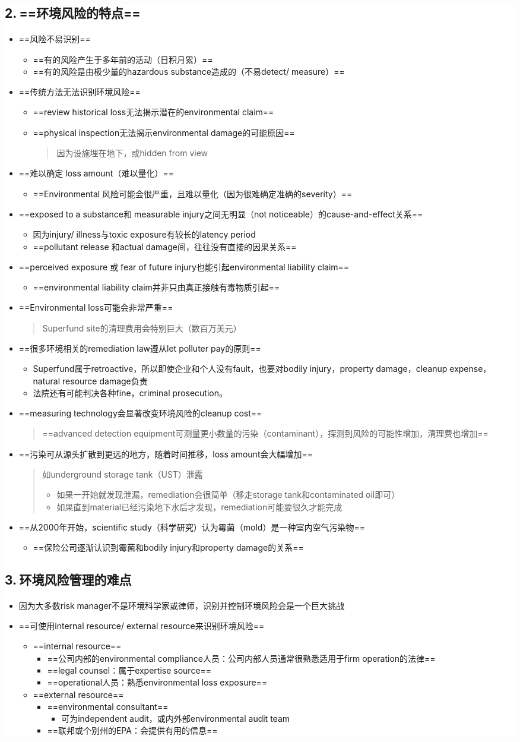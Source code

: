 ## 2. ==环境风险的特点==

- ==风险不易识别==
	
	- ==有的风险产生于多年前的活动（日积月累）==
	- ==有的风险是由极少量的hazardous substance造成的（不易detect/ measure）==
	
- ==传统方法无法识别环境风险==

  - ==review historical loss无法揭示潜在的environmental claim==
  - ==physical inspection无法揭示environmental damage的可能原因==

    > 因为设施埋在地下，或hidden from view

- ==难以确定 loss amount（难以量化）==
	
	- ==Environmental 风险可能会很严重，且难以量化（因为很难确定准确的severity）==
	
- ==exposed to a substance和 measurable injury之间无明显（not noticeable）的cause-and-effect关系==
	
	- 因为injury/ illness与toxic exposure有较长的latency period
	- ==pollutant release 和actual damage间，往往没有直接的因果关系==
	
- ==perceived exposure 或 fear of future injury也能引起environmental liability claim==

  - ==environmental liability claim并非只由真正接触有毒物质引起==

- ==Environmental loss可能会非常严重==
	
	> Superfund site的清理费用会特别巨大（数百万美元）
	
- ==很多环境相关的remediation law遵从let polluter pay的原则==

  - Superfund属于retroactive，所以即使企业和个人没有fault，也要对bodily injury，property damage，cleanup expense，natural resource damage负责
  - 法院还有可能判决各种fine，criminal prosecution。

- ==measuring technology会显著改变环境风险的cleanup cost==
	
	> ==advanced detection equipment可测量更小数量的污染（contaminant），探测到风险的可能性增加，清理费也增加==
	
- ==污染可从源头扩散到更远的地方，随着时间推移，loss amount会大幅增加==
	
	> 如underground storage tank（UST）泄露
	>
	> - 如果一开始就发现泄漏，remediation会很简单（移走storage tank和contaminated oil即可）
	> - 如果直到material已经污染地下水后才发现，remediation可能要很久才能完成
	
- ==从2000年开始，scientific study（科学研究）认为霉菌（mold）是一种室内空气污染物==
  
  - ==保险公司逐渐认识到霉菌和bodily injury和property damage的关系==

## 3. 环境风险管理的难点
- 因为大多数risk manager不是环境科学家或律师，识别并控制环境风险会是一个巨大挑战
	
- ==可使用internal resource/ external resource来识别环境风险==
	
	- ==internal resource==
	  - ==公司内部的environmental compliance人员：公司内部人员通常很熟悉适用于firm operation的法律==
	  - ==legal counsel：属于expertise source==
	  - ==operational人员：熟悉environmental loss exposure==
	- ==external resource==
	  - ==environmental consultant==
	    - 可为independent audit，或内外部environmental audit team
	  - ==联邦或个别州的EPA：会提供有用的信息==
	
